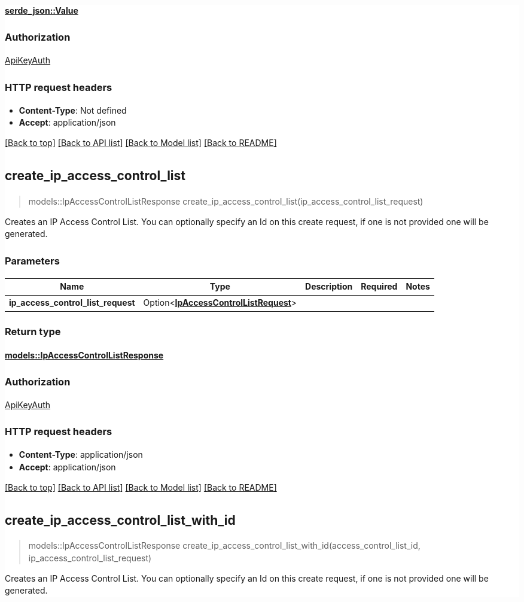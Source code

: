 [**serde_json::Value**](serde_json::Value.md)

### Authorization

[ApiKeyAuth](../README.md#ApiKeyAuth)

### HTTP request headers

- **Content-Type**: Not defined
- **Accept**: application/json

[[Back to top]](#) [[Back to API list]](../README.md#documentation-for-api-endpoints) [[Back to Model list]](../README.md#documentation-for-models) [[Back to README]](../README.md)


## create_ip_access_control_list

> models::IpAccessControlListResponse create_ip_access_control_list(ip_access_control_list_request)


Creates an IP Access Control List. You can optionally specify an Id on this create request, if one is not provided one will be generated.

### Parameters


Name | Type | Description  | Required | Notes
------------- | ------------- | ------------- | ------------- | -------------
**ip_access_control_list_request** | Option<[**IpAccessControlListRequest**](IpAccessControlListRequest.md)> |  |  |

### Return type

[**models::IpAccessControlListResponse**](IPAccessControlListResponse.md)

### Authorization

[ApiKeyAuth](../README.md#ApiKeyAuth)

### HTTP request headers

- **Content-Type**: application/json
- **Accept**: application/json

[[Back to top]](#) [[Back to API list]](../README.md#documentation-for-api-endpoints) [[Back to Model list]](../README.md#documentation-for-models) [[Back to README]](../README.md)


## create_ip_access_control_list_with_id

> models::IpAccessControlListResponse create_ip_access_control_list_with_id(access_control_list_id, ip_access_control_list_request)


Creates an IP Access Control List. You can optionally specify an Id on this create request, if one is not provided one will be generated.
